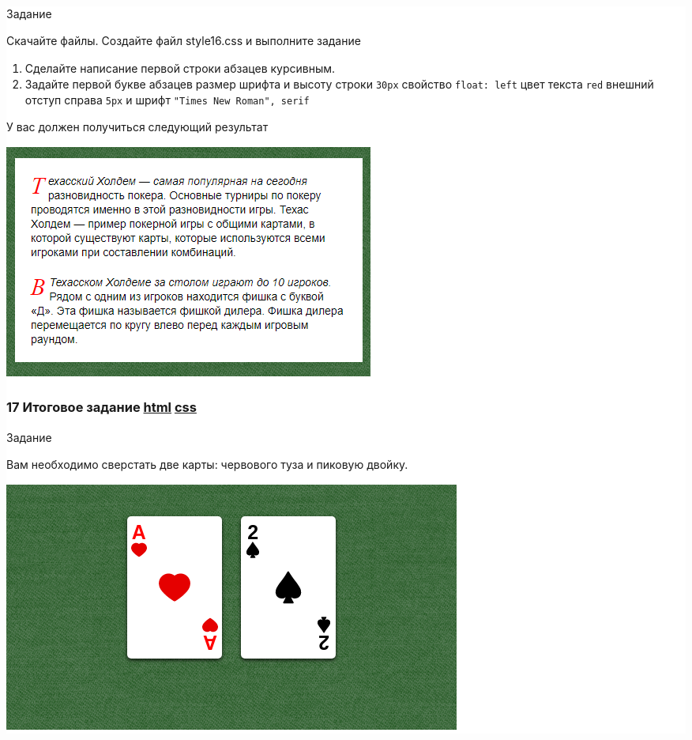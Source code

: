 Задание

Скачайте файлы. Создайте файл style16.css и выполните задание

1. Сделайте написание первой строки абзацев курсивным.
2. Задайте первой букве абзацев размер шрифта и высоту строки `30px` свойство `float: left` цвет текста `red` внешний отступ справа `5px` и шрифт `"Times New Roman", serif`

У вас должен получиться следующий результат

![](https://github.com/P0ZITIV-iwns/HTML/blob/main/img/16.png?raw=true)
 
### 17 Итоговое задание [html](https://github.com/P0ZITIV-iwns/HTML/blob/main/Псевдоклассы%20и%20псевдоэлементы/Task17/index17.html) [css](https://github.com/P0ZITIV-iwns/HTML/blob/main/Псевдоклассы%20и%20псевдоэлементы/Task17/css/style17.css)
Задание

Вам необходимо сверстать две карты: червового туза и пиковую двойку.

![](https://github.com/P0ZITIV-iwns/HTML/blob/main/img/17.png?raw=true)

